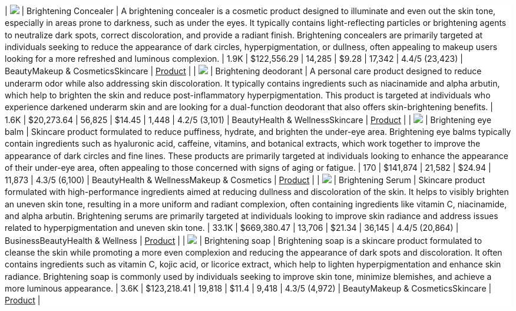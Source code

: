 | ![](https://explodingtopics.sfo2.cdn.digitaloceanspaces.com/1735981756138.png)                   | Brightening Concealer           | A brightening concealer is a cosmetic product designed to illuminate and even out the skin tone, especially in areas prone to darkness, such as under the eyes. It typically contains light-reflecting particles or brightening agents to neutralize dark spots, correct discoloration, and provide a radiant finish. Brightening concealers are primarily targeted at individuals seeking to reduce the appearance of dark circles, hyperpigmentation, or dullness, often appealing to makeup users looking for a more refreshed and luminous complexion.                                                          | 1.9K                 | $122,556.29            | 14,285                 | $9.28                  | 17,342                 | 4.4/5 (23,423)                 | BeautyMakeup & CosmeticsSkincare                     | [Product](https://explodingtopics.com/product/brightening-concealer)           |
| ![](https://explodingtopics.sfo2.cdn.digitaloceanspaces.com/1696033716422.png)                   | Brightening deodorant           | A personal care product designed to reduce underarm odor while also addressing skin discoloration. It typically contains ingredients such as niacinamide and alpha arbutin, which help to brighten the skin and reduce post-inflammatory hyperpigmentation. This product is targeted at individuals who experience darkened underarm skin and are looking for a dual-function deodorant that also offers skin-brightening benefits.                                                                                                                                                                                 | 1.6K                 | $20,273.64             | 56,825                 | $14.45                 | 1,448                  | 4.2/5 (3,101)                  | BeautyHealth & WellnessSkincare                      | [Product](https://explodingtopics.com/product/brightening-deodorant)           |
| ![](https://explodingtopics.sfo2.cdn.digitaloceanspaces.com/1679920666573.png)                   | Brightening eye balm            | Skincare product formulated to reduce puffiness, hydrate, and brighten the under-eye area. Brightening eye balms typically contain ingredients such as hyaluronic acid, caffeine, vitamins, and botanical extracts, which work together to improve the appearance of dark circles and fine lines. These products are primarily targeted at individuals looking to enhance the appearance of their under-eye area, often appealing to those concerned with signs of aging or fatigue.                                                                                                                                | 170                  | $141,874               | 21,582                 | $24.94                 | 11,873                 | 4.3/5 (6,100)                  | BeautyHealth & WellnessMakeup & Cosmetics            | [Product](https://explodingtopics.com/product/brightening-eye-balm)            |
| ![](https://explodingtopics.sfo2.cdn.digitaloceanspaces.com/1680004992277.png)                   | Brightening Serum               | Skincare product formulated with high-performance ingredients aimed at reducing dullness and discoloration of the skin. It helps to visibly brighten an uneven skin tone, resulting in a more uniform and radiant complexion, often containing ingredients like vitamin C, niacinamide, and alpha arbutin. Brightening serums are primarily targeted at individuals looking to improve skin radiance and address issues related to hyperpigmentation and uneven skin tone.                                                                                                                                          | 33.1K                | $669,380.47            | 13,706                 | $21.34                 | 36,145                 | 4.4/5 (20,864)                 | BusinessBeautyHealth & Wellness                      | [Product](https://explodingtopics.com/product/brightening-serum)               |
| ![](https://explodingtopics.sfo2.cdn.digitaloceanspaces.com/1736589056617.png)                   | Brightening soap                | Brightening soap is a skincare product formulated to cleanse the skin while promoting a more even complexion and reducing the appearance of dark spots and discoloration. It often contains ingredients such as vitamin C, kojic acid, or licorice extract, which help to lighten hyperpigmentation and enhance skin radiance. Brightening soap is commonly used by individuals seeking to improve skin tone, minimize blemishes, and achieve a more luminous appearance.                                                                                                                                           | 3.6K                 | $123,218.41            | 19,818                 | $11.4                  | 9,418                  | 4.3/5 (4,972)                  | BeautyMakeup & CosmeticsSkincare                     | [Product](https://explodingtopics.com/product/brightening-soap)                |